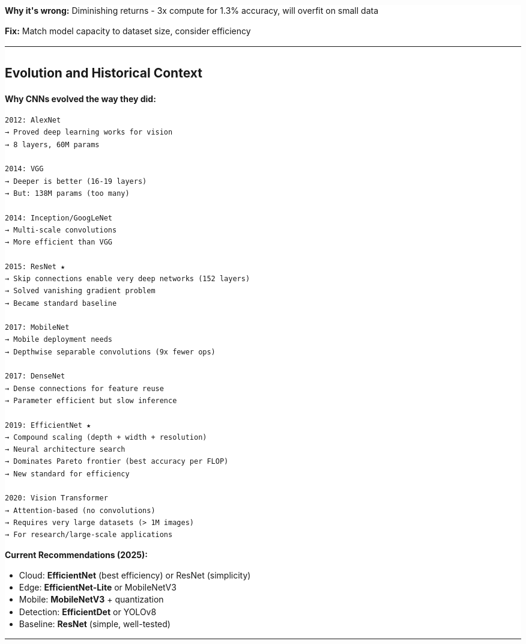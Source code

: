 **Why it's wrong:** Diminishing returns - 3x compute for 1.3% accuracy, will overfit on small data

**Fix:** Match model capacity to dataset size, consider efficiency

---

## Evolution and Historical Context

**Why CNNs evolved the way they did:**

```
2012: AlexNet
→ Proved deep learning works for vision
→ 8 layers, 60M params

2014: VGG
→ Deeper is better (16-19 layers)
→ But: 138M params (too many)

2014: Inception/GoogLeNet
→ Multi-scale convolutions
→ More efficient than VGG

2015: ResNet ★
→ Skip connections enable very deep networks (152 layers)
→ Solved vanishing gradient problem
→ Became standard baseline

2017: MobileNet
→ Mobile deployment needs
→ Depthwise separable convolutions (9x fewer ops)

2017: DenseNet
→ Dense connections for feature reuse
→ Parameter efficient but slow inference

2019: EfficientNet ★
→ Compound scaling (depth + width + resolution)
→ Neural architecture search
→ Dominates Pareto frontier (best accuracy per FLOP)
→ New standard for efficiency

2020: Vision Transformer
→ Attention-based (no convolutions)
→ Requires very large datasets (> 1M images)
→ For research/large-scale applications
```

**Current Recommendations (2025):**
- Cloud: **EfficientNet** (best efficiency) or ResNet (simplicity)
- Edge: **EfficientNet-Lite** or MobileNetV3
- Mobile: **MobileNetV3** + quantization
- Detection: **EfficientDet** or YOLOv8
- Baseline: **ResNet** (simple, well-tested)

---